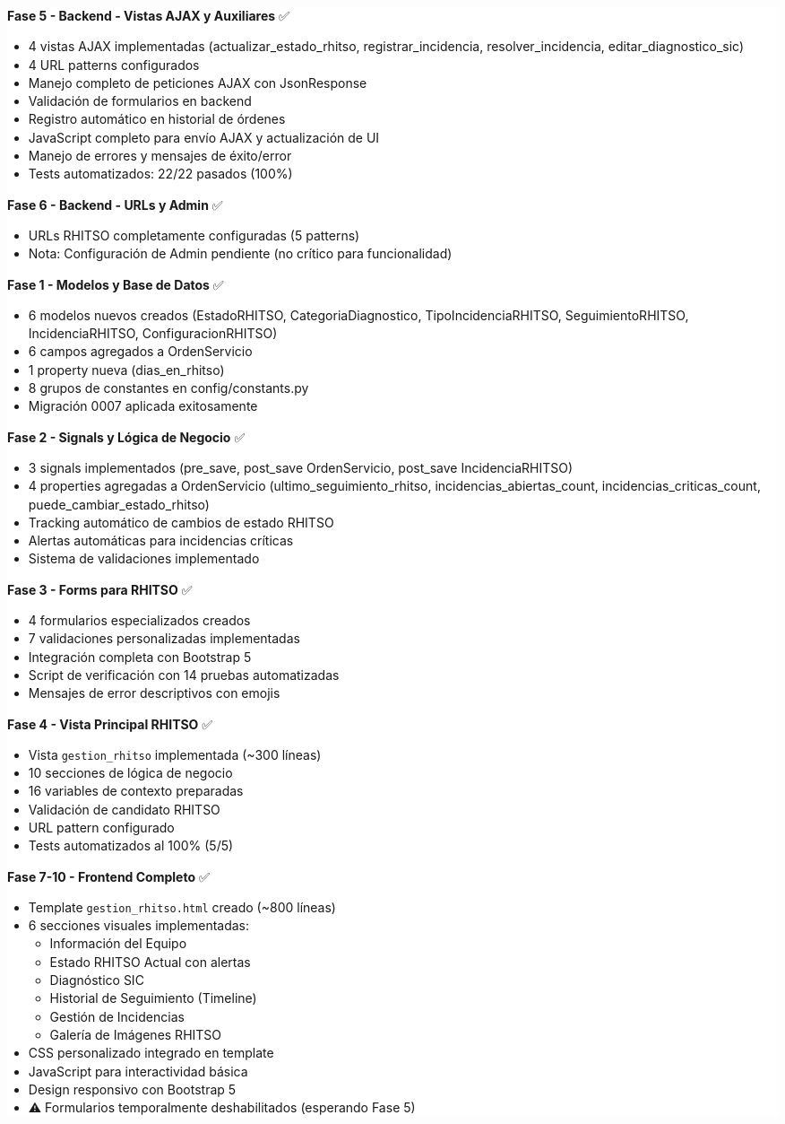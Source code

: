 **Fase 5 - Backend - Vistas AJAX y Auxiliares** ✅
- 4 vistas AJAX implementadas (actualizar_estado_rhitso, registrar_incidencia, resolver_incidencia, editar_diagnostico_sic)
- 4 URL patterns configurados
- Manejo completo de peticiones AJAX con JsonResponse
- Validación de formularios en backend
- Registro automático en historial de órdenes
- JavaScript completo para envío AJAX y actualización de UI
- Manejo de errores y mensajes de éxito/error
- Tests automatizados: 22/22 pasados (100%)

**Fase 6 - Backend - URLs y Admin** ✅
- URLs RHITSO completamente configuradas (5 patterns)
- Nota: Configuración de Admin pendiente (no crítico para funcionalidad)

**Fase 1 - Modelos y Base de Datos** ✅
- 6 modelos nuevos creados (EstadoRHITSO, CategoriaDiagnostico, TipoIncidenciaRHITSO, SeguimientoRHITSO, IncidenciaRHITSO, ConfiguracionRHITSO)
- 6 campos agregados a OrdenServicio
- 1 property nueva (dias_en_rhitso)
- 8 grupos de constantes en config/constants.py
- Migración 0007 aplicada exitosamente

**Fase 2 - Signals y Lógica de Negocio** ✅
- 3 signals implementados (pre_save, post_save OrdenServicio, post_save IncidenciaRHITSO)
- 4 properties agregadas a OrdenServicio (ultimo_seguimiento_rhitso, incidencias_abiertas_count, incidencias_criticas_count, puede_cambiar_estado_rhitso)
- Tracking automático de cambios de estado RHITSO
- Alertas automáticas para incidencias críticas
- Sistema de validaciones implementado

**Fase 3 - Forms para RHITSO** ✅
- 4 formularios especializados creados
- 7 validaciones personalizadas implementadas
- Integración completa con Bootstrap 5
- Script de verificación con 14 pruebas automatizadas
- Mensajes de error descriptivos con emojis

**Fase 4 - Vista Principal RHITSO** ✅
- Vista `gestion_rhitso` implementada (~300 líneas)
- 10 secciones de lógica de negocio
- 16 variables de contexto preparadas
- Validación de candidato RHITSO
- URL pattern configurado
- Tests automatizados al 100% (5/5)

**Fase 7-10 - Frontend Completo** ✅
- Template `gestion_rhitso.html` creado (~800 líneas)
- 6 secciones visuales implementadas:
  - Información del Equipo
  - Estado RHITSO Actual con alertas
  - Diagnóstico SIC
  - Historial de Seguimiento (Timeline)
  - Gestión de Incidencias
  - Galería de Imágenes RHITSO
- CSS personalizado integrado en template
- JavaScript para interactividad básica
- Design responsivo con Bootstrap 5
- ⚠️ Formularios temporalmente deshabilitados (esperando Fase 5)
